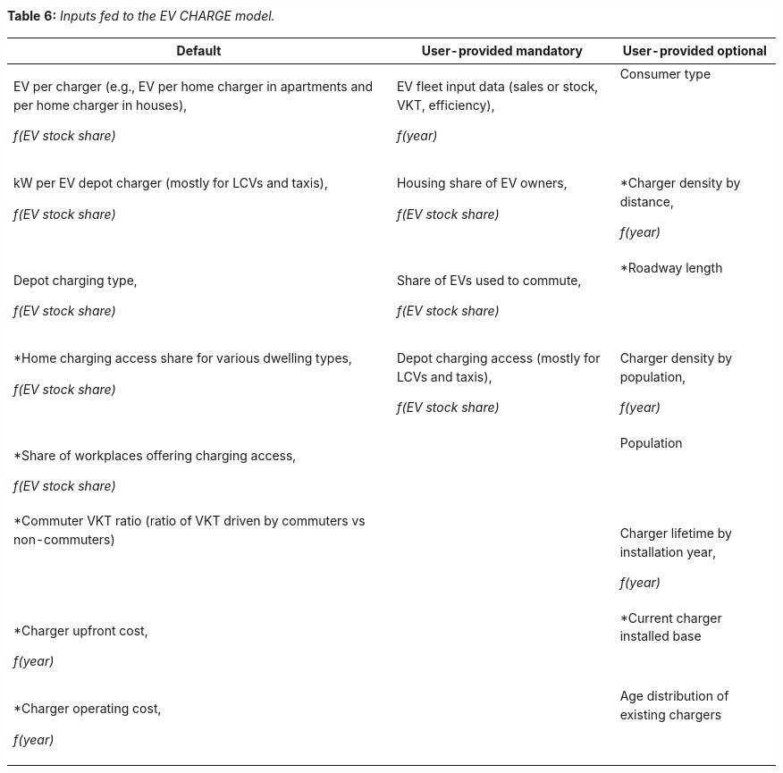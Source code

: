 **Table** **6:** *Inputs fed to the EV CHARGE model.*

<table>
<thead>
<tr class="header">
<th>Default</th>
<th>User-provided mandatory</th>
<th>User-provided optional</th>
</tr>
</thead>
<tbody>
<tr class="odd">
<td><p>EV per charger (e.g., EV per home charger in apartments and per home charger in houses),</p>
<p><em>f(EV stock share)</em></p></td>
<td><p>EV fleet input data (sales or stock, VKT, efficiency),</p>
<p><em>f(year)</em></p></td>
<td>Consumer type</td>
</tr>
<tr class="even">
<td><p>kW per EV depot charger (mostly for LCVs and taxis),</p>
<p><em>f(EV stock share)</em></p></td>
<td><p>Housing share of EV owners,</p>
<p><em>f(EV stock share)</em></p></td>
<td><p>*Charger density by distance,</p>
<p><em>f(year)</em></p></td>
</tr>
<tr class="odd">
<td><p>Depot charging type,</p>
<p><em>f(EV stock share)</em></p></td>
<td><p>Share of EVs used to commute,</p>
<p><em>f(EV stock share)</em></p></td>
<td>*Roadway length</td>
</tr>
<tr class="even">
<td><p>*Home charging access share for various dwelling types,</p>
<p><em>f(EV stock share)</em></p></td>
<td><p>Depot charging access (mostly for LCVs and taxis),</p>
<p><em>f(EV stock share)</em></p></td>
<td><p>Charger density by population,</p>
<p><em>f(year)</em></p></td>
</tr>
<tr class="odd">
<td><p>*Share of workplaces offering charging access,</p>
<p><em>f(EV stock share)</em></p></td>
<td></td>
<td>Population</td>
</tr>
<tr class="even">
<td>*Commuter VKT ratio (ratio of VKT driven by commuters vs non-commuters)</td>
<td></td>
<td><p>Charger lifetime by installation year,</p>
<p><em>f(year)</em></p></td>
</tr>
<tr class="odd">
<td><p>*Charger upfront cost,</p>
<p><em>f(year)</em></p></td>
<td></td>
<td>*Current charger installed base</td>
</tr>
<tr class="even">
<td><p>*Charger operating cost,</p>
<p><em>f(year)</em></p></td>
<td></td>
<td>Age distribution of existing chargers</td>
